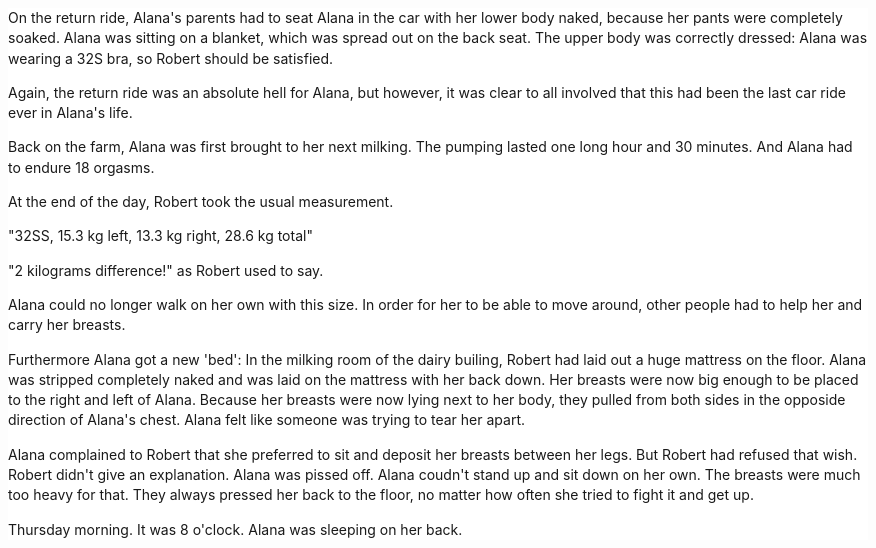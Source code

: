 


On the return ride, Alana's parents had to seat Alana in the car with her lower body naked, because her pants were completely soaked.
Alana was sitting on a blanket, which was spread out on the back seat.
The upper body was correctly dressed: Alana was wearing a 32S bra, so Robert should be satisfied.




Again, the return ride was an absolute hell for Alana, but however, it was clear to all involved that this had been the last car ride ever in Alana's life.




Back on the farm, Alana was first brought to her next milking.
The pumping lasted one long hour and 30 minutes. And Alana had to endure 18 orgasms.




At the end of the day, Robert took the usual measurement.




"32SS, 15.3 kg left, 13.3 kg right, 28.6 kg total"




"2 kilograms difference!" as Robert used to say.




Alana could no longer walk on her own with this size. In order for her to be able to move around, other people had to help her and carry her breasts.




Furthermore Alana got a new 'bed': In the milking room of the dairy builing, Robert had laid out a huge mattress on the floor.
Alana was stripped completely naked and was laid on the mattress with her back down. Her breasts were now big enough to be placed to the right
and left of Alana. Because her breasts were now lying next to her body, they pulled from both sides in the opposide direction of
Alana's chest. Alana felt like someone was trying to tear her apart.




Alana complained to Robert that she preferred to sit and deposit her breasts between her legs. But Robert had refused that wish.
Robert didn't give an explanation. Alana was pissed off. Alana coudn't stand up and sit down on her own. The breasts were much too heavy for that.
They always pressed her back to the floor, no matter how often she tried to fight it and get up.



 


 


Thursday morning. It was 8 o'clock.
Alana was sleeping on her back.

